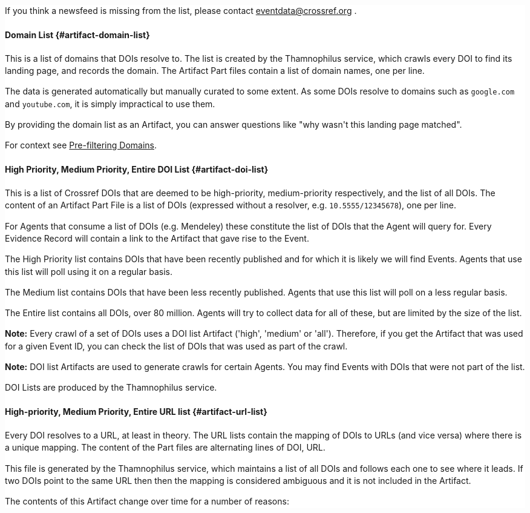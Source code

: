 If you think a newsfeed is missing from the list, please contact eventdata@crossref.org .

#### Domain List {#artifact-domain-list}

This is a list of domains that DOIs resolve to. The list is created by the Thamnophilus service, which crawls every DOI to find its landing page, and records the domain. The Artifact Part files contain a list of domain names, one per line.

The data is generated automatically but manually curated to some extent. As some DOIs resolve to domains such as `google.com` and `youtube.com`, it is simply impractical to use them.

By providing the domain list as an Artifact, you can answer questions like "why wasn't this landing page matched". 

For context see [Pre-filtering Domains](#concept-pre-filtering).


#### High Priority, Medium Priority, Entire DOI List {#artifact-doi-list}

This is a list of Crossref DOIs that are deemed to be high-priority, medium-priority respectively, and the list of all DOIs. The content of an Artifact Part File is a list of DOIs (expressed without a resolver, e.g. `10.5555/12345678`), one per line. 

For Agents that consume a list of DOIs (e.g. Mendeley) these constitute the list of DOIs that the Agent will query for. Every Evidence Record will contain a link to the Artifact that gave rise to the Event.

The High Priority list contains DOIs that have been recently published and for which it is likely we will find Events. Agents that use this list will poll using it on a regular basis.

The Medium list contains DOIs that have been less recently published. Agents that use this list will poll on a less regular basis.

The Entire list contains all DOIs, over 80 million. Agents will try to collect data for all of these, but are limited by the size of the list.

**Note:** Every crawl of a set of DOIs uses a DOI list Artifact ('high', 'medium' or 'all'). Therefore, if you get the Artifact that was used for a given Event ID, you can check the list of DOIs that was used as part of the crawl.

**Note:** DOI list Artifacts are used to generate crawls for certain Agents. You may find Events with DOIs that were not part of the list.

DOI Lists are produced by the Thamnophilus service.

#### High-priority, Medium Priority, Entire URL list {#artifact-url-list}

Every DOI resolves to a URL, at least in theory. The URL lists contain the mapping of DOIs to URLs (and vice versa) where there is a unique mapping. The content of the Part files are alternating lines of DOI, URL.

This file is generated by the Thamnophilus service, which maintains a list of all DOIs and follows each one to see where it leads. If two DOIs point to the same URL then then the mapping is considered ambiguous and it is not included in the Artifact.

The contents of this Artifact change over time for a number of reasons:
